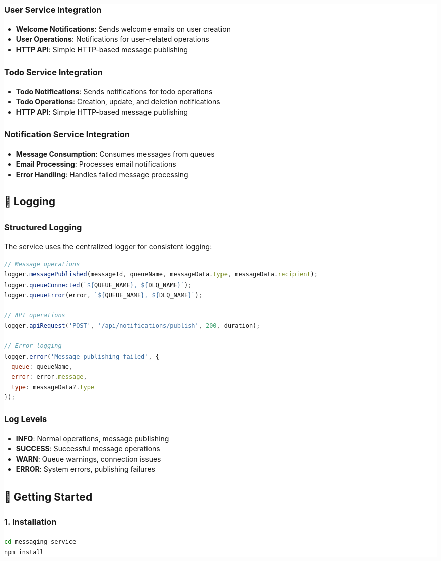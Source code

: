 ### User Service Integration
- **Welcome Notifications**: Sends welcome emails on user creation
- **User Operations**: Notifications for user-related operations
- **HTTP API**: Simple HTTP-based message publishing

### Todo Service Integration
- **Todo Notifications**: Sends notifications for todo operations
- **Todo Operations**: Creation, update, and deletion notifications
- **HTTP API**: Simple HTTP-based message publishing

### Notification Service Integration
- **Message Consumption**: Consumes messages from queues
- **Email Processing**: Processes email notifications
- **Error Handling**: Handles failed message processing

## 📝 Logging

### Structured Logging
The service uses the centralized logger for consistent logging:

```javascript
// Message operations
logger.messagePublished(messageId, queueName, messageData.type, messageData.recipient);
logger.queueConnected(`${QUEUE_NAME}, ${DLQ_NAME}`);
logger.queueError(error, `${QUEUE_NAME}, ${DLQ_NAME}`);

// API operations
logger.apiRequest('POST', '/api/notifications/publish', 200, duration);

// Error logging
logger.error('Message publishing failed', {
  queue: queueName,
  error: error.message,
  type: messageData?.type
});
```

### Log Levels
- **INFO**: Normal operations, message publishing
- **SUCCESS**: Successful message operations
- **WARN**: Queue warnings, connection issues
- **ERROR**: System errors, publishing failures

## 🚀 Getting Started

### 1. Installation
```bash
cd messaging-service
npm install
```
